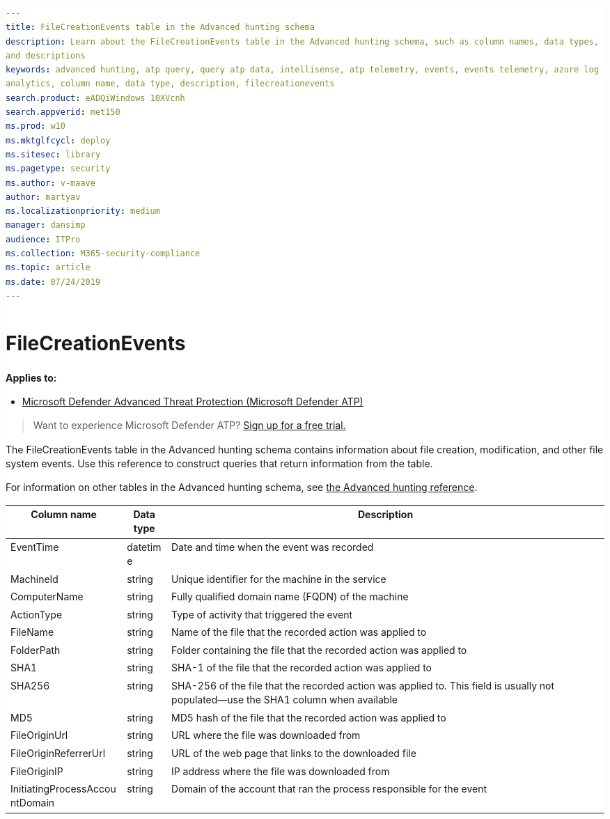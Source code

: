 ```yaml
---
title: FileCreationEvents table in the Advanced hunting schema 
description: Learn about the FileCreationEvents table in the Advanced hunting schema, such as column names, data types, and descriptions
keywords: advanced hunting, atp query, query atp data, intellisense, atp telemetry, events, events telemetry, azure log analytics, column name, data type, description, filecreationevents
search.product: eADQiWindows 10XVcnh
search.appverid: met150
ms.prod: w10
ms.mktglfcycl: deploy
ms.sitesec: library
ms.pagetype: security
ms.author: v-maave
author: martyav
ms.localizationpriority: medium
manager: dansimp
audience: ITPro
ms.collection: M365-security-compliance 
ms.topic: article
ms.date: 07/24/2019
---
```


# FileCreationEvents

**Applies to:**

- [Microsoft Defender Advanced Threat Protection (Microsoft Defender ATP)](https://go.microsoft.com/fwlink/p/?linkid=2069559)

>Want to experience Microsoft Defender ATP? [Sign up for a free trial.](https://www.microsoft.com/WindowsForBusiness/windows-atp?ocid=docs-wdatp-advancedhuntingref-abovefoldlink)

The FileCreationEvents table in the Advanced hunting schema contains information about file creation, modification, and other file system events. Use this reference to construct queries that return information from the table.

For information on other tables in the Advanced hunting schema, see  [the Advanced hunting reference](advanced-hunting-reference.md).

| Column name | Data type | Description |
|-------------|-----------|-------------|
| EventTime | datetime | Date and time when the event was recorded |
| MachineId | string | Unique identifier for the machine in the service |
| ComputerName | string | Fully qualified domain name (FQDN) of the machine |
| ActionType | string | Type of activity that triggered the event |
| FileName | string | Name of the file that the recorded action was applied to |
| FolderPath | string | Folder containing the file that the recorded action was applied to |
| SHA1 | string | SHA-1 of the file that the recorded action was applied to |
| SHA256 | string | SHA-256 of the file that the recorded action was applied to. This field is usually not populated—use the SHA1 column when available |
| MD5 | string | MD5 hash of the file that the recorded action was applied to |
| FileOriginUrl | string | URL where the file was downloaded from |
| FileOriginReferrerUrl | string | URL of the web page that links to the downloaded file |
| FileOriginIP | string | IP address where the file was downloaded from |
| InitiatingProcessAccountDomain | string | Domain of the account that ran the process responsible for the event |